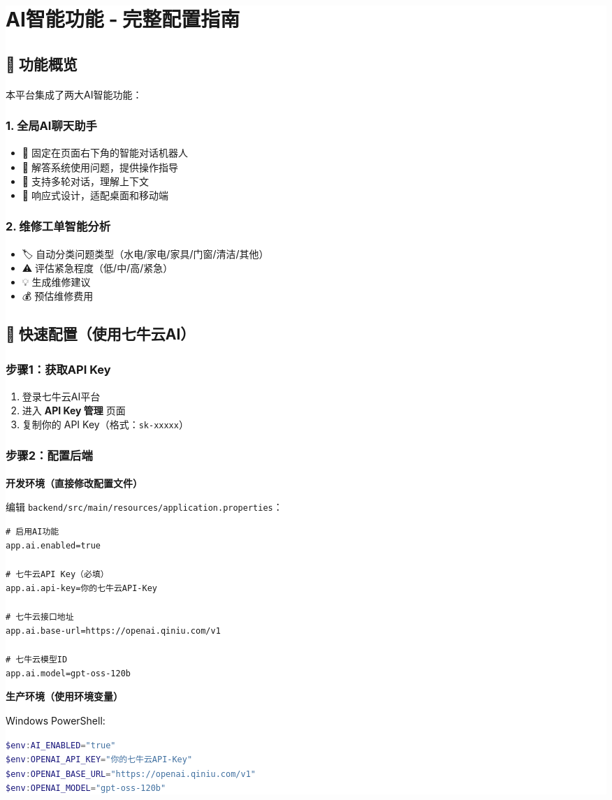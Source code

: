 # AI智能功能 - 完整配置指南

## 🎯 功能概览

本平台集成了两大AI智能功能：

### 1. 全局AI聊天助手
- 💬 固定在页面右下角的智能对话机器人
- 🎯 解答系统使用问题，提供操作指导
- 🔄 支持多轮对话，理解上下文
- 📱 响应式设计，适配桌面和移动端

### 2. 维修工单智能分析
- 🏷️ 自动分类问题类型（水电/家电/家具/门窗/清洁/其他）
- ⚠️ 评估紧急程度（低/中/高/紧急）
- 💡 生成维修建议
- 💰 预估维修费用

## 🚀 快速配置（使用七牛云AI）

### 步骤1：获取API Key
1. 登录七牛云AI平台
2. 进入 **API Key 管理** 页面
3. 复制你的 API Key（格式：`sk-xxxxx`）

### 步骤2：配置后端

**开发环境（直接修改配置文件）**

编辑 `backend/src/main/resources/application.properties`：

```properties
# 启用AI功能
app.ai.enabled=true

# 七牛云API Key（必填）
app.ai.api-key=你的七牛云API-Key

# 七牛云接口地址
app.ai.base-url=https://openai.qiniu.com/v1

# 七牛云模型ID
app.ai.model=gpt-oss-120b
```

**生产环境（使用环境变量）**

Windows PowerShell:
```powershell
$env:AI_ENABLED="true"
$env:OPENAI_API_KEY="你的七牛云API-Key"
$env:OPENAI_BASE_URL="https://openai.qiniu.com/v1"
$env:OPENAI_MODEL="gpt-oss-120b"
```

